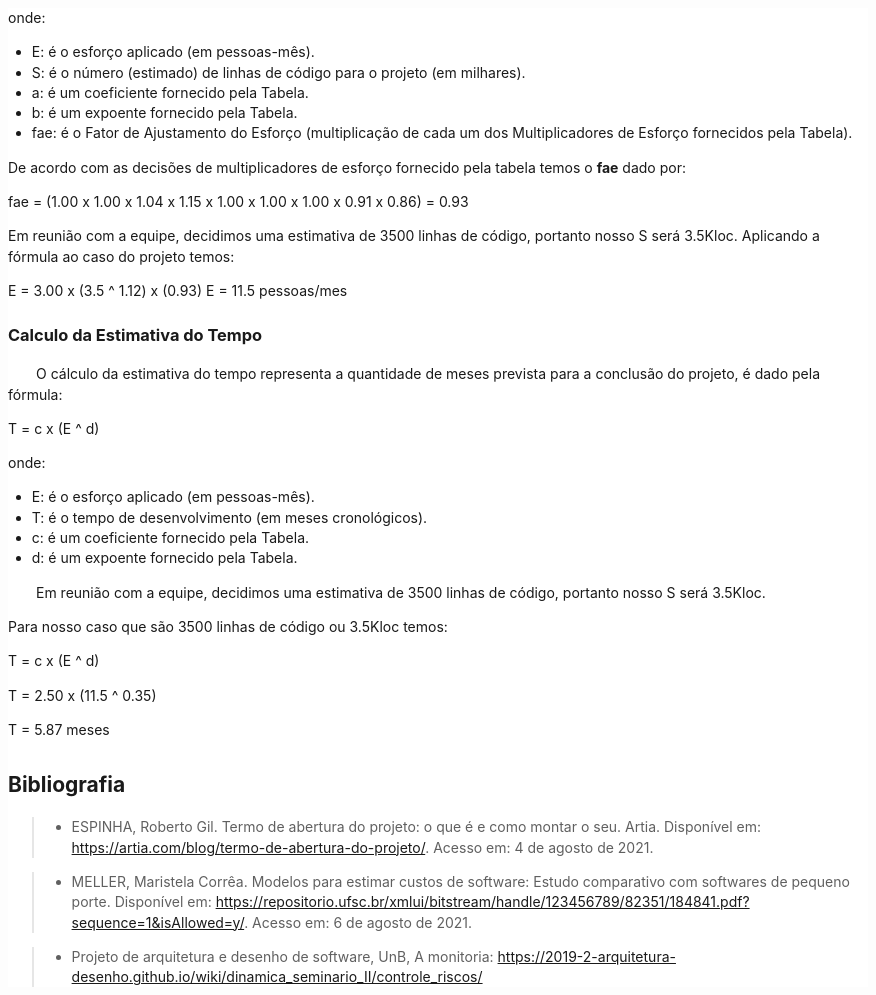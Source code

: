 onde:
 
- E: é o esforço aplicado (em pessoas-mês).
- S: é o número (estimado) de linhas de código para o projeto (em milhares).
- a: é um coeficiente fornecido pela Tabela.
- b: é um expoente fornecido pela Tabela.
- fae: é o Fator de Ajustamento do Esforço (multiplicação de cada um dos Multiplicadores de       Esforço fornecidos pela Tabela).
 
De acordo com as decisões de multiplicadores de esforço fornecido pela tabela temos o **fae** dado por:
 
   fae = (1.00 x 1.00 x 1.04 x 1.15 x 1.00 x 1.00 x 1.00 x 0.91 x 0.86) = 0.93
 
Em reunião com a equipe, decidimos uma estimativa de 3500 linhas de código, portanto nosso S será 3.5Kloc.
Aplicando a fórmula ao caso do projeto temos:
 
   E = 3.00 x (3.5 ^ 1.12) x (0.93)
   E = 11.5 pessoas/mes
 
### Calculo da Estimativa do Tempo
 
&emsp;&emsp;O cálculo da estimativa do tempo representa a quantidade de meses prevista para a conclusão do projeto, é dado pela fórmula:
 
   T = c x (E ^ d)
 
onde:
 
- E: é o esforço aplicado (em pessoas-mês).
- T: é o tempo de desenvolvimento (em meses cronológicos).
- c: é um coeficiente fornecido pela Tabela.
- d: é um expoente fornecido pela Tabela.
 
&emsp;&emsp;Em reunião com a equipe, decidimos uma estimativa de 3500 linhas de código, portanto nosso S será 3.5Kloc.
 
Para nosso caso que são 3500 linhas de código ou 3.5Kloc temos:
 
   T = c x (E ^ d)
 
   T = 2.50 x (11.5 ^ 0.35)
 
   T = 5.87 meses
 
## Bibliografia
 
> - ESPINHA, Roberto Gil. Termo de abertura do projeto: o que é e como montar o seu. Artia. Disponível em: <https://artia.com/blog/termo-de-abertura-do-projeto/>. Acesso em: 4 de agosto de 2021.
 
> - MELLER, Maristela Corrêa. Modelos para estimar custos de software: Estudo comparativo com softwares de pequeno porte. Disponível em: <https://repositorio.ufsc.br/xmlui/bitstream/handle/123456789/82351/184841.pdf?sequence=1&isAllowed=y/>. Acesso em: 6 de agosto de 2021.
 
> - Projeto de arquitetura e desenho de software, UnB, A monitoria: <https://2019-2-arquitetura-desenho.github.io/wiki/dinamica_seminario_II/controle_riscos/>
 